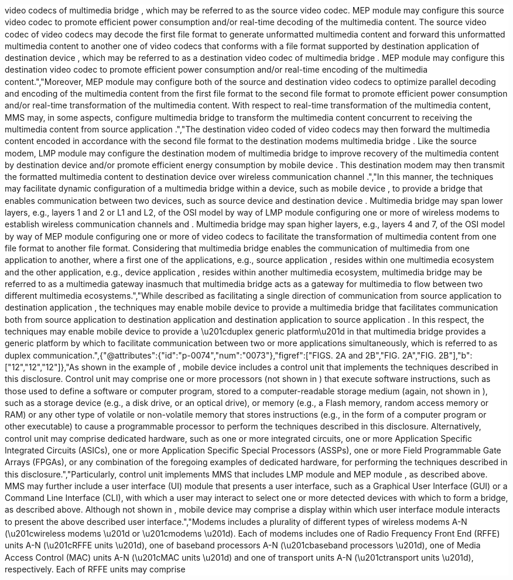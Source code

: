 video codecs  of multimedia bridge , which may be referred to as the source video codec. MEP module  may configure this source video codec to promote efficient power consumption and\/or real-time decoding of the multimedia content. The source video codec of video codecs  may decode the first file format to generate unformatted multimedia content and forward this unformatted multimedia content to another one of video codecs  that conforms with a file format supported by destination application  of destination device , which may be referred to as a destination video codec of multimedia bridge . MEP module  may configure this destination video codec to promote efficient power consumption and\/or real-time encoding of the multimedia content.","Moreover, MEP module  may configure both of the source and destination video codecs to optimize parallel decoding and encoding of the multimedia content from the first file format to the second file format to promote efficient power consumption and\/or real-time transformation of the multimedia content. With respect to real-time transformation of the multimedia content, MMS  may, in some aspects, configure multimedia bridge  to transform the multimedia content concurrent to receiving the multimedia content from source application .","The destination video coded of video codecs  may then forward the multimedia content encoded in accordance with the second file format to the destination modems multimedia bridge . Like the source modem, LMP module  may configure the destination modem of multimedia bridge  to improve recovery of the multimedia content by destination device  and\/or promote efficient energy consumption by mobile device . This destination modem may then transmit the formatted multimedia content to destination device  over wireless communication channel .","In this manner, the techniques may facilitate dynamic configuration of a multimedia bridge  within a device, such as mobile device , to provide a bridge that enables communication between two devices, such as source device  and destination device . Multimedia bridge  may span lower layers, e.g., layers 1 and 2 or L1 and L2, of the OSI model by way of LMP module  configuring one or more of wireless modems  to establish wireless communication channels  and . Multimedia bridge  may span higher layers, e.g., layers 4 and 7, of the OSI model by way of MEP module  configuring one or more of video codecs  to facilitate the transformation of multimedia content from one file format to another file format. Considering that multimedia bridge  enables the communication of multimedia from one application to another, where a first one of the applications, e.g., source application , resides within one multimedia ecosystem and the other application, e.g., device application , resides within another multimedia ecosystem, multimedia bridge  may be referred to as a multimedia gateway inasmuch that multimedia bridge  acts as a gateway for multimedia to flow between two different multimedia ecosystems.","While described as facilitating a single direction of communication from source application  to destination application , the techniques may enable mobile device  to provide a multimedia bridge  that facilitates communication both from source application  to destination application  and destination application  to source application . In this respect, the techniques may enable mobile device  to provide a \u201cduplex generic platform\u201d in that multimedia bridge  provides a generic platform by which to facilitate communication between two or more applications simultaneously, which is referred to as duplex communication.",{"@attributes":{"id":"p-0074","num":"0073"},"figref":["FIGS. 2A and 2B","FIG. 2A","FIG. 2B"],"b":["12","12","12"]},"As shown in the example of , mobile device  includes a control unit  that implements the techniques described in this disclosure. Control unit  may comprise one or more processors (not shown in ) that execute software instructions, such as those used to define a software or computer program, stored to a computer-readable storage medium (again, not shown in ), such as a storage device (e.g., a disk drive, or an optical drive), or memory (e.g., a Flash memory, random access memory or RAM) or any other type of volatile or non-volatile memory that stores instructions (e.g., in the form of a computer program or other executable) to cause a programmable processor to perform the techniques described in this disclosure. Alternatively, control unit  may comprise dedicated hardware, such as one or more integrated circuits, one or more Application Specific Integrated Circuits (ASICs), one or more Application Specific Special Processors (ASSPs), one or more Field Programmable Gate Arrays (FPGAs), or any combination of the foregoing examples of dedicated hardware, for performing the techniques described in this disclosure.","Particularly, control unit  implements MMS  that includes LMP module  and MEP module , as described above. MMS  may further include a user interface (UI) module  that presents a user interface, such as a Graphical User Interface (GUI) or a Command Line Interface (CLI), with which a user may interact to select one or more detected devices with which to form a bridge, as described above. Although not shown in , mobile device  may comprise a display within which user interface module  interacts to present the above described user interface.","Modems  includes a plurality of different types of wireless modems A-N (\u201cwireless modems \u201d or \u201cmodems \u201d). Each of modems  includes one of Radio Frequency Front End (RFFE) units A-N (\u201cRFFE units \u201d), one of baseband processors A-N (\u201cbaseband processors \u201d), one of Media Access Control (MAC) units A-N (\u201cMAC units \u201d) and one of transport units A-N (\u201ctransport units \u201d), respectively. Each of RFFE units  may comprise
